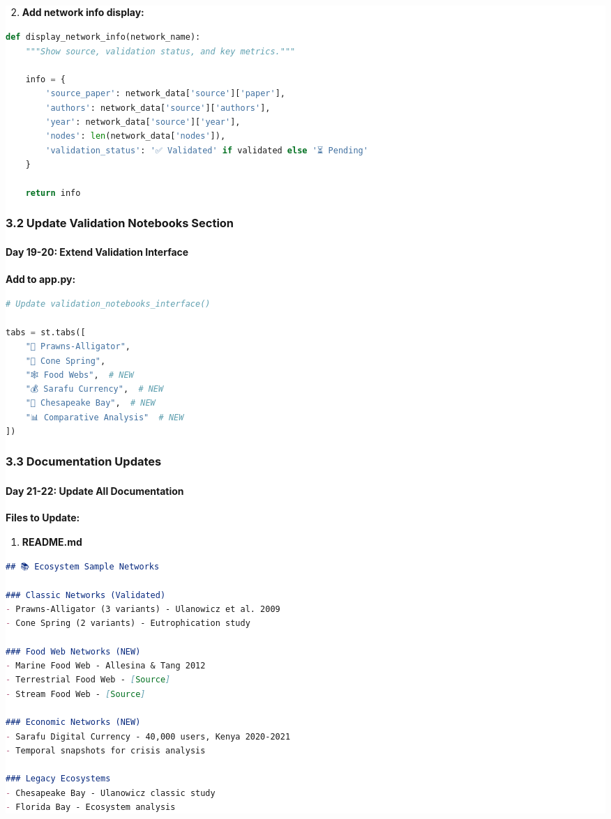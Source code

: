 2. **Add network info display:**
```python
def display_network_info(network_name):
    """Show source, validation status, and key metrics."""
    
    info = {
        'source_paper': network_data['source']['paper'],
        'authors': network_data['source']['authors'],
        'year': network_data['source']['year'],
        'nodes': len(network_data['nodes']),
        'validation_status': '✅ Validated' if validated else '⏳ Pending'
    }
    
    return info
```

### **3.2 Update Validation Notebooks Section**

#### Day 19-20: Extend Validation Interface

**Add to app.py:**
```python
# Update validation_notebooks_interface()

tabs = st.tabs([
    "🦐 Prawns-Alligator", 
    "🌿 Cone Spring",
    "🕸️ Food Webs",  # NEW
    "💰 Sarafu Currency",  # NEW
    "🌊 Chesapeake Bay",  # NEW
    "📊 Comparative Analysis"  # NEW
])
```

### **3.3 Documentation Updates**

#### Day 21-22: Update All Documentation

**Files to Update:**

1. **README.md**
```markdown
## 📚 Ecosystem Sample Networks

### Classic Networks (Validated)
- Prawns-Alligator (3 variants) - Ulanowicz et al. 2009
- Cone Spring (2 variants) - Eutrophication study

### Food Web Networks (NEW)
- Marine Food Web - Allesina & Tang 2012
- Terrestrial Food Web - [Source]
- Stream Food Web - [Source]

### Economic Networks (NEW)  
- Sarafu Digital Currency - 40,000 users, Kenya 2020-2021
- Temporal snapshots for crisis analysis

### Legacy Ecosystems
- Chesapeake Bay - Ulanowicz classic study
- Florida Bay - Ecosystem analysis
```
